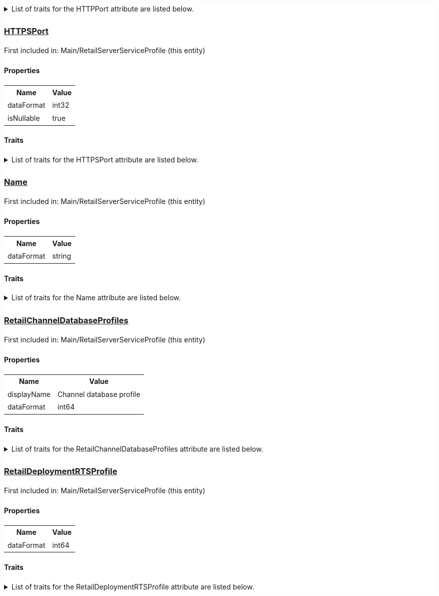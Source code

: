 <details><summary>List of traits for the HTTPPort attribute are listed below.</summary></details>

### <a href=#HTTPSPort name="HTTPSPort">HTTPSPort</a>

First included in: Main/RetailServerServiceProfile (this entity)  

#### Properties

<table><tr><th>Name</th><th>Value</th></tr><tr><td>dataFormat</td><td>int32</td></tr><tr><td>isNullable</td><td>true</td></tr></table>

#### Traits

<details><summary>List of traits for the HTTPSPort attribute are listed below.</summary></details>

### <a href=#Name name="Name">Name</a>

First included in: Main/RetailServerServiceProfile (this entity)  

#### Properties

<table><tr><th>Name</th><th>Value</th></tr><tr><td>dataFormat</td><td>string</td></tr></table>

#### Traits

<details><summary>List of traits for the Name attribute are listed below.</summary></details>

### <a href=#RetailChannelDatabaseProfiles name="RetailChannelDatabaseProfiles">RetailChannelDatabaseProfiles</a>

First included in: Main/RetailServerServiceProfile (this entity)  

#### Properties

<table><tr><th>Name</th><th>Value</th></tr><tr><td>displayName</td><td>Channel database profile</td></tr><tr><td>dataFormat</td><td>int64</td></tr></table>

#### Traits

<details><summary>List of traits for the RetailChannelDatabaseProfiles attribute are listed below.</summary></details>

### <a href=#RetailDeploymentRTSProfile name="RetailDeploymentRTSProfile">RetailDeploymentRTSProfile</a>

First included in: Main/RetailServerServiceProfile (this entity)  

#### Properties

<table><tr><th>Name</th><th>Value</th></tr><tr><td>dataFormat</td><td>int64</td></tr></table>

#### Traits

<details><summary>List of traits for the RetailDeploymentRTSProfile attribute are listed below.</summary></details>
